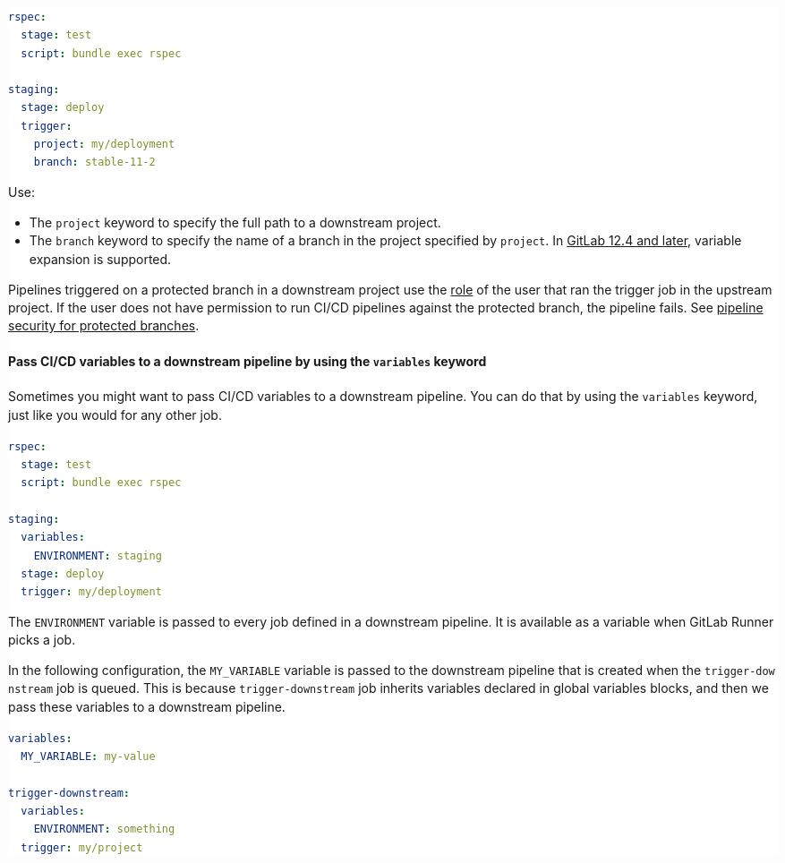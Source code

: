 ```yaml
rspec:
  stage: test
  script: bundle exec rspec

staging:
  stage: deploy
  trigger:
    project: my/deployment
    branch: stable-11-2
```

Use:

- The `project` keyword to specify the full path to a downstream project.
- The `branch` keyword to specify the name of a branch in the project specified by `project`.
  In [GitLab 12.4 and later](https://gitlab.com/gitlab-org/gitlab/-/issues/10126), variable expansion is
  supported.

Pipelines triggered on a protected branch in a downstream project use the [role](../../user/permissions.md)
of the user that ran the trigger job in the upstream project. If the user does not
have permission to run CI/CD pipelines against the protected branch, the pipeline fails. See
[pipeline security for protected branches](index.md#pipeline-security-on-protected-branches).

#### Pass CI/CD variables to a downstream pipeline by using the `variables` keyword

Sometimes you might want to pass CI/CD variables to a downstream pipeline.
You can do that by using the `variables` keyword, just like you would for any other job.

```yaml
rspec:
  stage: test
  script: bundle exec rspec

staging:
  variables:
    ENVIRONMENT: staging
  stage: deploy
  trigger: my/deployment
```

The `ENVIRONMENT` variable is passed to every job defined in a downstream
pipeline. It is available as a variable when GitLab Runner picks a job.

In the following configuration, the `MY_VARIABLE` variable is passed to the downstream pipeline
that is created when the `trigger-downstream` job is queued. This is because `trigger-downstream`
job inherits variables declared in global variables blocks, and then we pass these variables to a downstream pipeline.

```yaml
variables:
  MY_VARIABLE: my-value

trigger-downstream:
  variables:
    ENVIRONMENT: something
  trigger: my/project
```
